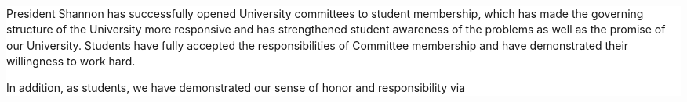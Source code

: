 President Shannon has successfully opened University committees to student membership, which has made the governing structure of the University more responsive and has strengthened student awareness of the problems as well as the promise of our University. Students have fully accepted the responsibilities of Committee membership and have demonstrated their willingness to work hard.

In addition, as students, we have demonstrated our sense of honor and responsibility via
